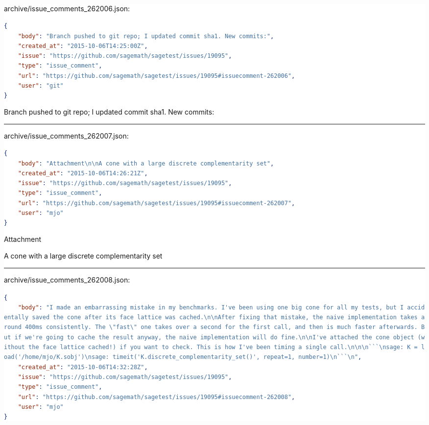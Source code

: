 archive/issue_comments_262006.json:
```json
{
    "body": "Branch pushed to git repo; I updated commit sha1. New commits:",
    "created_at": "2015-10-06T14:25:00Z",
    "issue": "https://github.com/sagemath/sagetest/issues/19095",
    "type": "issue_comment",
    "url": "https://github.com/sagemath/sagetest/issues/19095#issuecomment-262006",
    "user": "git"
}
```

Branch pushed to git repo; I updated commit sha1. New commits:



---

archive/issue_comments_262007.json:
```json
{
    "body": "Attachment\n\nA cone with a large discrete complementarity set",
    "created_at": "2015-10-06T14:26:21Z",
    "issue": "https://github.com/sagemath/sagetest/issues/19095",
    "type": "issue_comment",
    "url": "https://github.com/sagemath/sagetest/issues/19095#issuecomment-262007",
    "user": "mjo"
}
```

Attachment

A cone with a large discrete complementarity set



---

archive/issue_comments_262008.json:
```json
{
    "body": "I made an embarrassing mistake in my benchmarks. I've been using one big cone for all my tests, but I accidentally saved the cone after its face lattice was cached.\n\nAfter fixing that mistake, the naive implementation takes around 400ms consistently. The \"fast\" one takes over a second for the first call, and then is much faster afterwards. But if we're going to cache the result anyway, the naive implementation will do fine.\n\nI've attached the cone object (without the face lattice cached!) if you want to check. This is how I've been timing a single call.\n\n\n```\nsage: K = load('/home/mjo/K.sobj')\nsage: timeit('K.discrete_complementarity_set()', repeat=1, number=1)\n```\n",
    "created_at": "2015-10-06T14:32:28Z",
    "issue": "https://github.com/sagemath/sagetest/issues/19095",
    "type": "issue_comment",
    "url": "https://github.com/sagemath/sagetest/issues/19095#issuecomment-262008",
    "user": "mjo"
}
```
